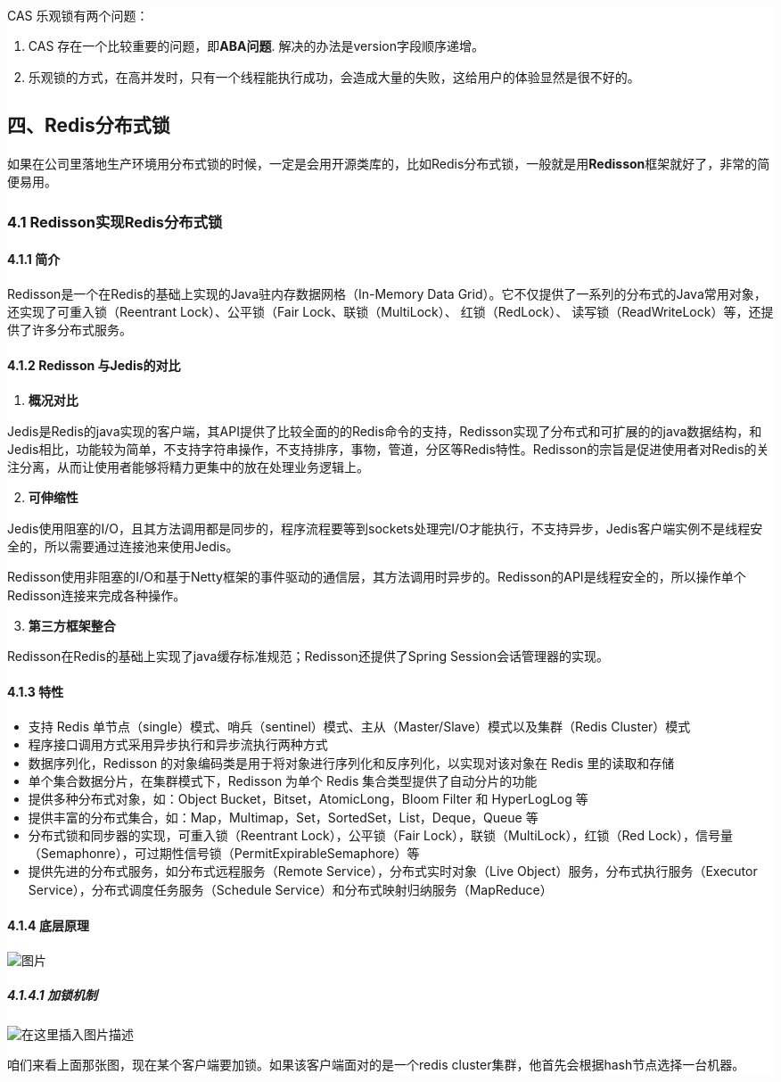CAS 乐观锁有两个问题：

1. CAS 存在一个比较重要的问题，即**ABA问题**. 解决的办法是version字段顺序递增。

2. 乐观锁的方式，在高并发时，只有一个线程能执行成功，会造成大量的失败，这给用户的体验显然是很不好的。

## 四、Redis分布式锁

如果在公司里落地生产环境用分布式锁的时候，一定是会用开源类库的，比如Redis分布式锁，一般就是用**Redisson**框架就好了，非常的简便易用。

### 4.1 Redisson实现Redis分布式锁

#### 4.1.1 简介

Redisson是一个在Redis的基础上实现的Java驻内存数据网格（In-Memory Data Grid）。它不仅提供了一系列的分布式的Java常用对象，还实现了可重入锁（Reentrant Lock）、公平锁（Fair Lock、联锁（MultiLock）、 红锁（RedLock）、 读写锁（ReadWriteLock）等，还提供了许多分布式服务。

#### 4.1.2 Redisson 与Jedis的对比

1. **概况对比**

Jedis是Redis的java实现的客户端，其API提供了比较全面的的Redis命令的支持，Redisson实现了分布式和可扩展的的java数据结构，和Jedis相比，功能较为简单，不支持字符串操作，不支持排序，事物，管道，分区等Redis特性。Redisson的宗旨是促进使用者对Redis的关注分离，从而让使用者能够将精力更集中的放在处理业务逻辑上。

2. **可伸缩性**

Jedis使用阻塞的I/O，且其方法调用都是同步的，程序流程要等到sockets处理完I/O才能执行，不支持异步，Jedis客户端实例不是线程安全的，所以需要通过连接池来使用Jedis。

Redisson使用非阻塞的I/O和基于Netty框架的事件驱动的通信层，其方法调用时异步的。Redisson的API是线程安全的，所以操作单个Redisson连接来完成各种操作。

3. **第三方框架整合**

Redisson在Redis的基础上实现了java缓存标准规范；Redisson还提供了Spring Session会话管理器的实现。

#### 4.1.3 特性

- 支持 Redis 单节点（single）模式、哨兵（sentinel）模式、主从（Master/Slave）模式以及集群（Redis Cluster）模式
- 程序接口调用方式采用异步执行和异步流执行两种方式
- 数据序列化，Redisson 的对象编码类是用于将对象进行序列化和反序列化，以实现对该对象在 Redis 里的读取和存储
- 单个集合数据分片，在集群模式下，Redisson 为单个 Redis 集合类型提供了自动分片的功能
- 提供多种分布式对象，如：Object Bucket，Bitset，AtomicLong，Bloom Filter 和 HyperLogLog 等
- 提供丰富的分布式集合，如：Map，Multimap，Set，SortedSet，List，Deque，Queue 等
- 分布式锁和同步器的实现，可重入锁（Reentrant Lock），公平锁（Fair Lock），联锁（MultiLock），红锁（Red Lock），信号量（Semaphonre），可过期性信号锁（PermitExpirableSemaphore）等
- 提供先进的分布式服务，如分布式远程服务（Remote Service），分布式实时对象（Live Object）服务，分布式执行服务（Executor Service），分布式调度任务服务（Schedule Service）和分布式映射归纳服务（MapReduce）

#### 4.1.4 底层原理

![图片](https://gitee.com/jiao_qianjin/zhishiku/raw/master/img/20211201202857.webp)

##### 4.1.4.1 加锁机制

![在这里插入图片描述](https://gitee.com/jiao_qianjin/zhishiku/raw/master/img/20211221220220.png)

咱们来看上面那张图，现在某个客户端要加锁。如果该客户端面对的是一个redis cluster集群，他首先会根据hash节点选择一台机器。
